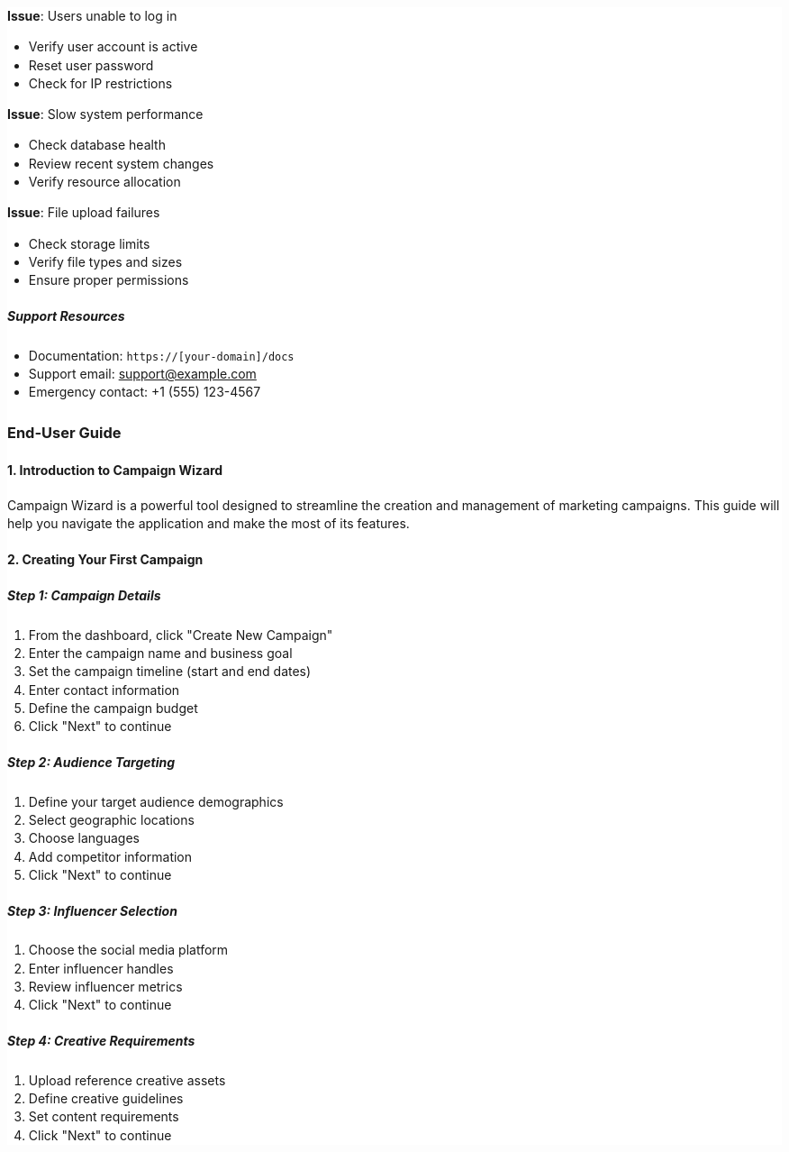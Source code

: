 **Issue**: Users unable to log in
- Verify user account is active
- Reset user password
- Check for IP restrictions

**Issue**: Slow system performance
- Check database health
- Review recent system changes
- Verify resource allocation

**Issue**: File upload failures
- Check storage limits
- Verify file types and sizes
- Ensure proper permissions

##### Support Resources
- Documentation: `https://[your-domain]/docs`
- Support email: support@example.com
- Emergency contact: +1 (555) 123-4567

### End-User Guide

#### 1. Introduction to Campaign Wizard

Campaign Wizard is a powerful tool designed to streamline the creation and management of marketing campaigns. This guide will help you navigate the application and make the most of its features.

#### 2. Creating Your First Campaign

##### Step 1: Campaign Details
1. From the dashboard, click "Create New Campaign"
2. Enter the campaign name and business goal
3. Set the campaign timeline (start and end dates)
4. Enter contact information
5. Define the campaign budget
6. Click "Next" to continue

##### Step 2: Audience Targeting
1. Define your target audience demographics
2. Select geographic locations
3. Choose languages
4. Add competitor information
5. Click "Next" to continue

##### Step 3: Influencer Selection
1. Choose the social media platform
2. Enter influencer handles
3. Review influencer metrics
4. Click "Next" to continue

##### Step 4: Creative Requirements
1. Upload reference creative assets
2. Define creative guidelines
3. Set content requirements
4. Click "Next" to continue
